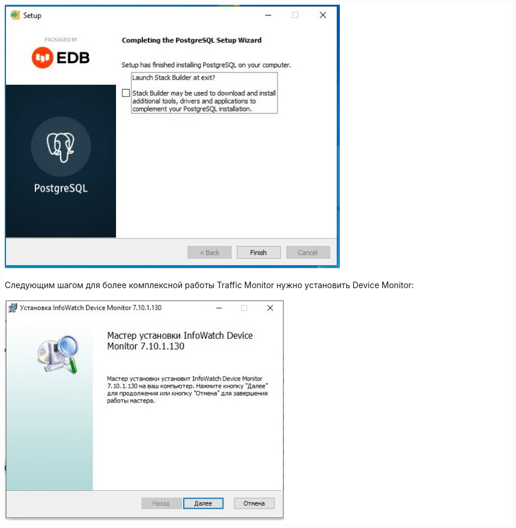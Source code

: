 ![ScreenShot](screenshots/89.png)

Следующим шагом для более комплексной работы Traffic Monitor нужно установить Device Monitor:

![ScreenShot](screenshots/90.png)
